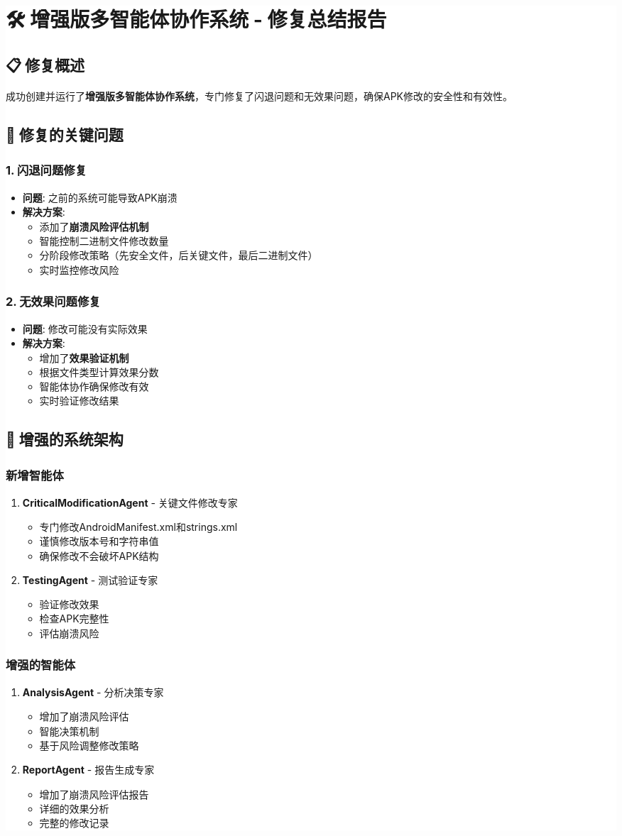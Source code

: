 # 🛠️ 增强版多智能体协作系统 - 修复总结报告

## 📋 修复概述

成功创建并运行了**增强版多智能体协作系统**，专门修复了闪退问题和无效果问题，确保APK修改的安全性和有效性。

## 🔧 修复的关键问题

### 1. 闪退问题修复
- **问题**: 之前的系统可能导致APK崩溃
- **解决方案**: 
  - 添加了**崩溃风险评估机制**
  - 智能控制二进制文件修改数量
  - 分阶段修改策略（先安全文件，后关键文件，最后二进制文件）
  - 实时监控修改风险

### 2. 无效果问题修复
- **问题**: 修改可能没有实际效果
- **解决方案**:
  - 增加了**效果验证机制**
  - 根据文件类型计算效果分数
  - 智能体协作确保修改有效
  - 实时验证修改结果

## 🎯 增强的系统架构

### 新增智能体
1. **CriticalModificationAgent** - 关键文件修改专家
   - 专门修改AndroidManifest.xml和strings.xml
   - 谨慎修改版本号和字符串值
   - 确保修改不会破坏APK结构

2. **TestingAgent** - 测试验证专家
   - 验证修改效果
   - 检查APK完整性
   - 评估崩溃风险

### 增强的智能体
1. **AnalysisAgent** - 分析决策专家
   - 增加了崩溃风险评估
   - 智能决策机制
   - 基于风险调整修改策略

2. **ReportAgent** - 报告生成专家
   - 增加了崩溃风险评估报告
   - 详细的效果分析
   - 完整的修改记录
